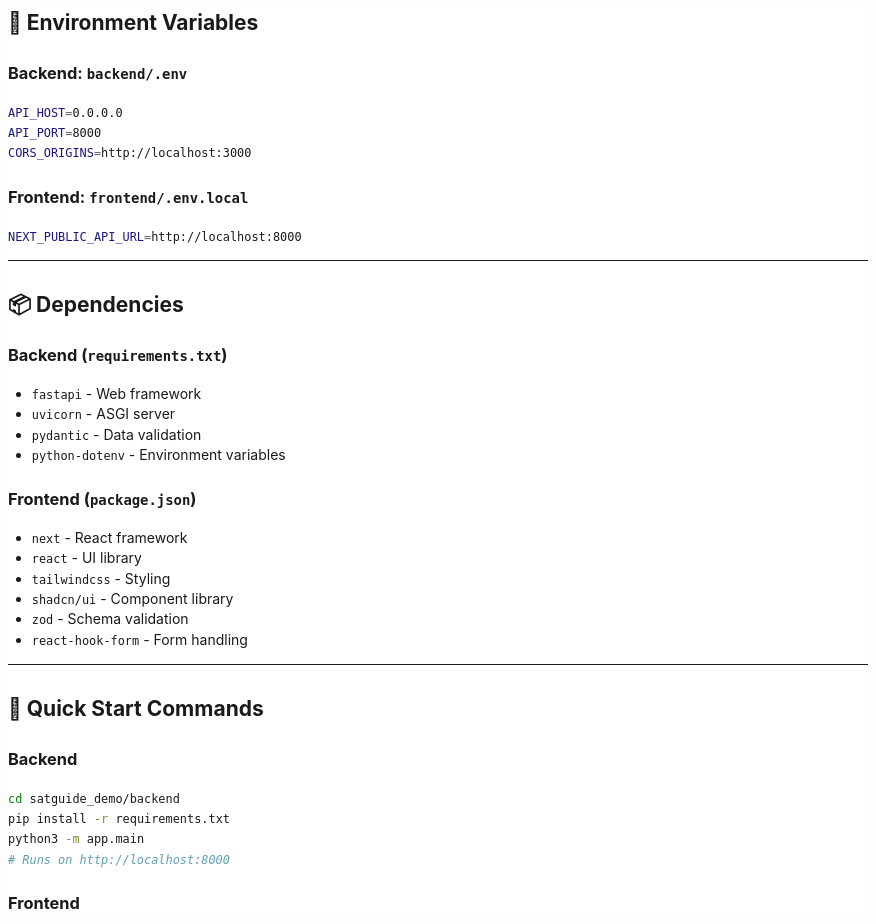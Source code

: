 
## 🔑 Environment Variables

### **Backend**: `backend/.env`

```bash
API_HOST=0.0.0.0
API_PORT=8000
CORS_ORIGINS=http://localhost:3000
```

### **Frontend**: `frontend/.env.local`

```bash
NEXT_PUBLIC_API_URL=http://localhost:8000
```

---

## 📦 Dependencies

### **Backend** (`requirements.txt`)

- `fastapi` - Web framework
- `uvicorn` - ASGI server
- `pydantic` - Data validation
- `python-dotenv` - Environment variables

### **Frontend** (`package.json`)

- `next` - React framework
- `react` - UI library
- `tailwindcss` - Styling
- `shadcn/ui` - Component library
- `zod` - Schema validation
- `react-hook-form` - Form handling

---

## 🚀 Quick Start Commands

### **Backend**

```bash
cd satguide_demo/backend
pip install -r requirements.txt
python3 -m app.main
# Runs on http://localhost:8000
```

### **Frontend**
